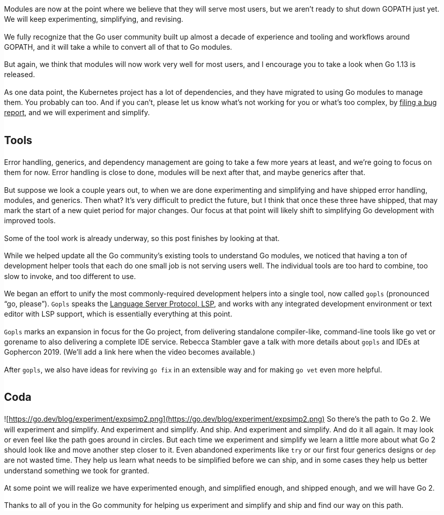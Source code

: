 Modules are now at the point where we believe that they will serve most users, but we aren’t ready to shut down GOPATH just yet. We will keep experimenting, simplifying, and revising.

We fully recognize that the Go user community built up almost a decade of experience and tooling and workflows around GOPATH, and it will take a while to convert all of that to Go modules.

But again, we think that modules will now work very well for most users, and I encourage you to take a look when Go 1.13 is released.

As one data point, the Kubernetes project has a lot of dependencies, and they have migrated to using Go modules to manage them. You probably can too. And if you can’t, please let us know what’s not working for you or what’s too complex, by [filing a bug report](https://go.dev/issue/new), and we will experiment and simplify.

## Tools

Error handling, generics, and dependency management are going to take a few more years at least, and we’re going to focus on them for now. Error handling is close to done, modules will be next after that, and maybe generics after that.

But suppose we look a couple years out, to when we are done experimenting and simplifying and have shipped error handling, modules, and generics. Then what? It’s very difficult to predict the future, but I think that once these three have shipped, that may mark the start of a new quiet period for major changes. Our focus at that point will likely shift to simplifying Go development with improved tools.

Some of the tool work is already underway, so this post finishes by looking at that.

While we helped update all the Go community’s existing tools to understand Go modules, we noticed that having a ton of development helper tools that each do one small job is not serving users well. The individual tools are too hard to combine, too slow to invoke, and too different to use.

We began an effort to unify the most commonly-required development helpers into a single tool, now called `gopls` (pronounced “go, please”). `Gopls` speaks the [Language Server Protocol, LSP](https://langserver.org/), and works with any integrated development environment or text editor with LSP support, which is essentially everything at this point.

`Gopls` marks an expansion in focus for the Go project, from delivering standalone compiler-like, command-line tools like go vet or gorename to also delivering a complete IDE service. Rebecca Stambler gave a talk with more details about `gopls` and IDEs at Gophercon 2019. (We’ll add a link here when the video becomes available.)

After `gopls`, we also have ideas for reviving `go fix` in an extensible way and for making `go vet` even more helpful.

## Coda

![https://go.dev/blog/experiment/expsimp2.png](https://go.dev/blog/experiment/expsimp2.png)
So there’s the path to Go 2. We will experiment and simplify. And experiment and simplify. And ship. And experiment and simplify. And do it all again. It may look or even feel like the path goes around in circles. But each time we experiment and simplify we learn a little more about what Go 2 should look like and move another step closer to it. Even abandoned experiments like `try` or our first four generics designs or `dep` are not wasted time. They help us learn what needs to be simplified before we can ship, and in some cases they help us better understand something we took for granted.

At some point we will realize we have experimented enough, and simplified enough, and shipped enough, and we will have Go 2.

Thanks to all of you in the Go community for helping us experiment and simplify and ship and find our way on this path.
